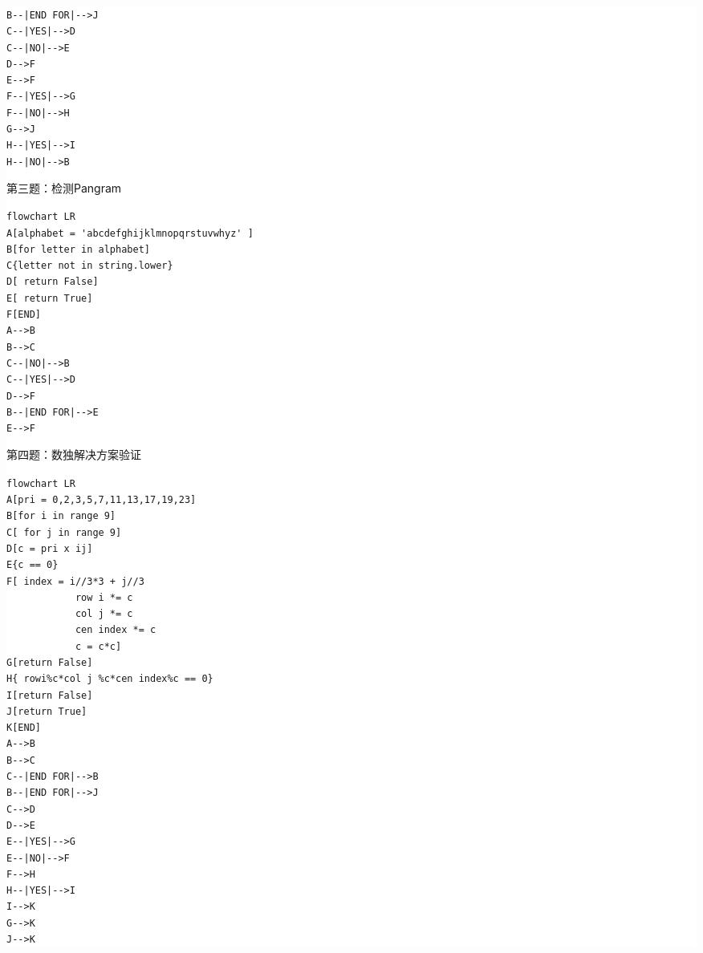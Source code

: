 ```mermaid
B--|END FOR|-->J
C--|YES|-->D
C--|NO|-->E
D-->F
E-->F
F--|YES|-->G
F--|NO|-->H
G-->J
H--|YES|-->I
H--|NO|-->B
```

第三题：检测Pangram

```mermaid
flowchart LR
A[alphabet = 'abcdefghijklmnopqrstuvwhyz' ]
B[for letter in alphabet]
C{letter not in string.lower}
D[ return False]
E[ return True]
F[END]
A-->B
B-->C
C--|NO|-->B
C--|YES|-->D
D-->F
B--|END FOR|-->E
E-->F

```

第四题：数独解决方案验证 

```mermaid
flowchart LR
A[pri = 0,2,3,5,7,11,13,17,19,23]
B[for i in range 9]
C[ for j in range 9]
D[c = pri x ij]
E{c == 0}
F[ index = i//3*3 + j//3
            row i *= c
            col j *= c
            cen index *= c
            c = c*c]
G[return False]
H{ rowi%c*col j %c*cen index%c == 0}
I[return False]
J[return True]
K[END]
A-->B
B-->C
C--|END FOR|-->B
B--|END FOR|-->J
C-->D
D-->E
E--|YES|-->G
E--|NO|-->F
F-->H
H--|YES|-->I
I-->K
G-->K
J-->K
```
